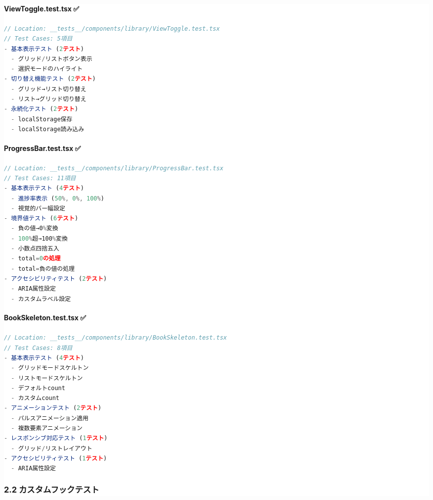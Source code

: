 #### ViewToggle.test.tsx ✅
```typescript
// Location: __tests__/components/library/ViewToggle.test.tsx
// Test Cases: 5項目
- 基本表示テスト (2テスト)
  - グリッド/リストボタン表示
  - 選択モードのハイライト
- 切り替え機能テスト (2テスト)
  - グリッド→リスト切り替え
  - リスト→グリッド切り替え
- 永続化テスト (2テスト)
  - localStorage保存
  - localStorage読み込み
```

#### ProgressBar.test.tsx ✅
```typescript
// Location: __tests__/components/library/ProgressBar.test.tsx
// Test Cases: 11項目
- 基本表示テスト (4テスト)
  - 進捗率表示 (50%, 0%, 100%)
  - 視覚的バー幅設定
- 境界値テスト (6テスト)
  - 負の値→0%変換
  - 100%超→100%変換
  - 小数点四捨五入
  - total=0の処理
  - total=負の値の処理
- アクセシビリティテスト (2テスト)
  - ARIA属性設定
  - カスタムラベル設定
```

#### BookSkeleton.test.tsx ✅
```typescript
// Location: __tests__/components/library/BookSkeleton.test.tsx
// Test Cases: 8項目
- 基本表示テスト (4テスト)
  - グリッドモードスケルトン
  - リストモードスケルトン
  - デフォルトcount
  - カスタムcount
- アニメーションテスト (2テスト)
  - パルスアニメーション適用
  - 複数要素アニメーション
- レスポンシブ対応テスト (1テスト)
  - グリッド/リストレイアウト
- アクセシビリティテスト (1テスト)
  - ARIA属性設定
```

### 2.2 カスタムフックテスト
